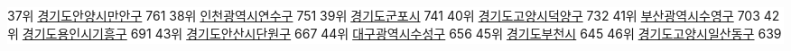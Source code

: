   <tr>
    <td>37위</td>
    <td><a href="/apt/경기도안양시만안구{dong}">경기도안양시만안구</a></td>
    <td>761</td>
  </tr>

  <tr>
    <td>38위</td>
    <td><a href="/apt/인천광역시연수구{dong}">인천광역시연수구</a></td>
    <td>751</td>
  </tr>

  <tr>
    <td>39위</td>
    <td><a href="/apt/경기도군포시{dong}">경기도군포시</a></td>
    <td>741</td>
  </tr>

  <tr>
    <td>40위</td>
    <td><a href="/apt/경기도고양시덕양구{dong}">경기도고양시덕양구</a></td>
    <td>732</td>
  </tr>

  <tr>
    <td>41위</td>
    <td><a href="/apt/부산광역시수영구{dong}">부산광역시수영구</a></td>
    <td>703</td>
  </tr>

  <tr>
    <td>42위</td>
    <td><a href="/apt/경기도용인시기흥구{dong}">경기도용인시기흥구</a></td>
    <td>691</td>
  </tr>

  <tr>
    <td>43위</td>
    <td><a href="/apt/경기도안산시단원구{dong}">경기도안산시단원구</a></td>
    <td>667</td>
  </tr>

  <tr>
    <td>44위</td>
    <td><a href="/apt/대구광역시수성구{dong}">대구광역시수성구</a></td>
    <td>656</td>
  </tr>

  <tr>
    <td>45위</td>
    <td><a href="/apt/경기도부천시{dong}">경기도부천시</a></td>
    <td>645</td>
  </tr>

  <tr>
    <td>46위</td>
    <td><a href="/apt/경기도고양시일산동구{dong}">경기도고양시일산동구</a></td>
    <td>639</td>
  </tr>
